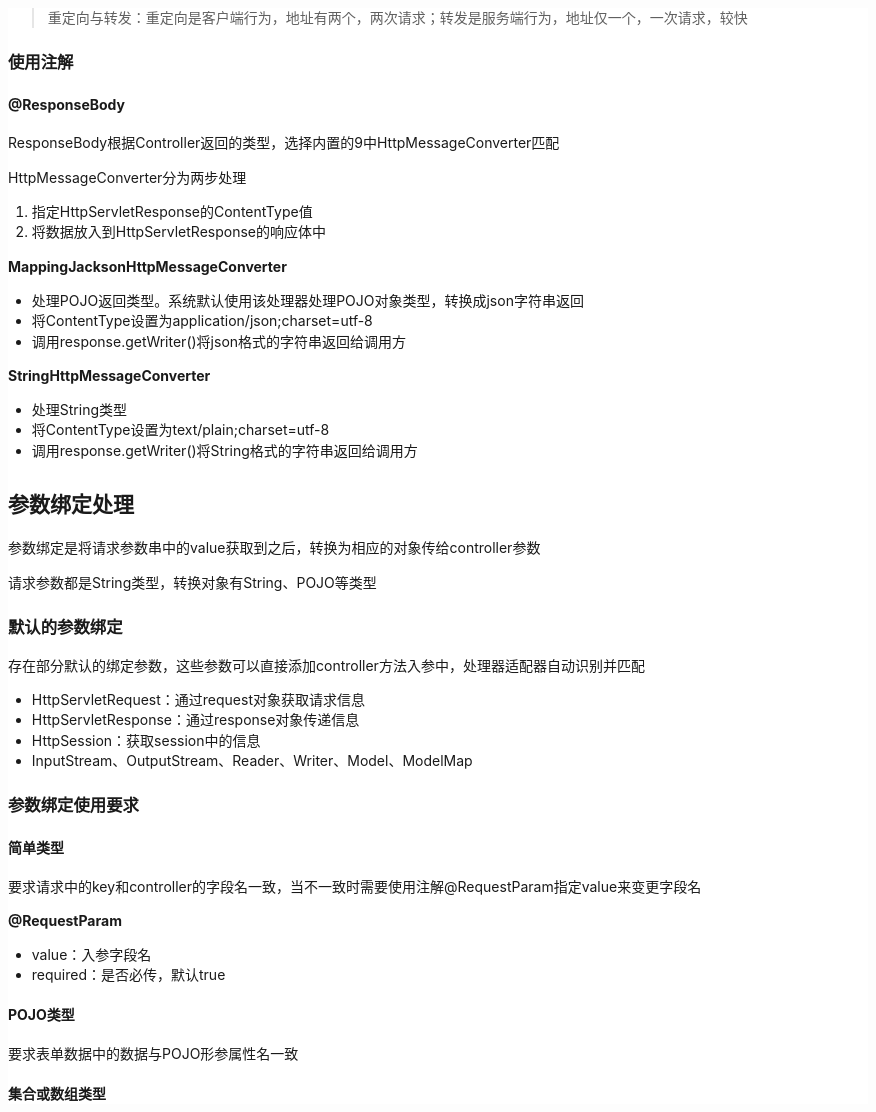> 重定向与转发：重定向是客户端行为，地址有两个，两次请求；转发是服务端行为，地址仅一个，一次请求，较快

### 使用注解

#### @ResponseBody

ResponseBody根据Controller返回的类型，选择内置的9中HttpMessageConverter匹配

HttpMessageConverter分为两步处理

1. 指定HttpServletResponse的ContentType值
2. 将数据放入到HttpServletResponse的响应体中

**MappingJacksonHttpMessageConverter**

- 处理POJO返回类型。系统默认使用该处理器处理POJO对象类型，转换成json字符串返回
- 将ContentType设置为application/json;charset=utf-8
- 调用response.getWriter()将json格式的字符串返回给调用方

**StringHttpMessageConverter**

- 处理String类型
- 将ContentType设置为text/plain;charset=utf-8
- 调用response.getWriter()将String格式的字符串返回给调用方

## 参数绑定处理

参数绑定是将请求参数串中的value获取到之后，转换为相应的对象传给controller参数

请求参数都是String类型，转换对象有String、POJO等类型

### 默认的参数绑定

存在部分默认的绑定参数，这些参数可以直接添加controller方法入参中，处理器适配器自动识别并匹配

- HttpServletRequest：通过request对象获取请求信息
- HttpServletResponse：通过response对象传递信息
- HttpSession：获取session中的信息
- InputStream、OutputStream、Reader、Writer、Model、ModelMap

### 参数绑定使用要求

#### 简单类型

要求请求中的key和controller的字段名一致，当不一致时需要使用注解@RequestParam指定value来变更字段名

**@RequestParam**

- value：入参字段名
- required：是否必传，默认true

#### POJO类型

要求表单数据中的数据与POJO形参属性名一致

#### 集合或数组类型
